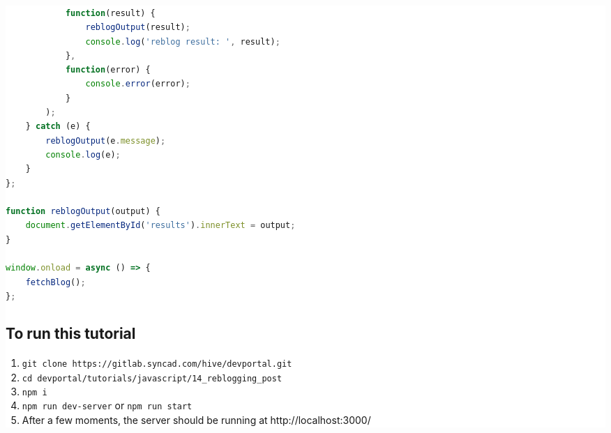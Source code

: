 ```javascript
            function(result) {
                reblogOutput(result);
                console.log('reblog result: ', result);
            },
            function(error) {
                console.error(error);
            }
        );
    } catch (e) {
        reblogOutput(e.message);
        console.log(e);
    }
};

function reblogOutput(output) {
    document.getElementById('results').innerText = output;
}

window.onload = async () => {
    fetchBlog();
};

```

## To run this tutorial

1. `git clone https://gitlab.syncad.com/hive/devportal.git`
2. `cd devportal/tutorials/javascript/14_reblogging_post`
3. `npm i`
4. `npm run dev-server` or `npm run start`
5. After a few moments, the server should be running at http://localhost:3000/
